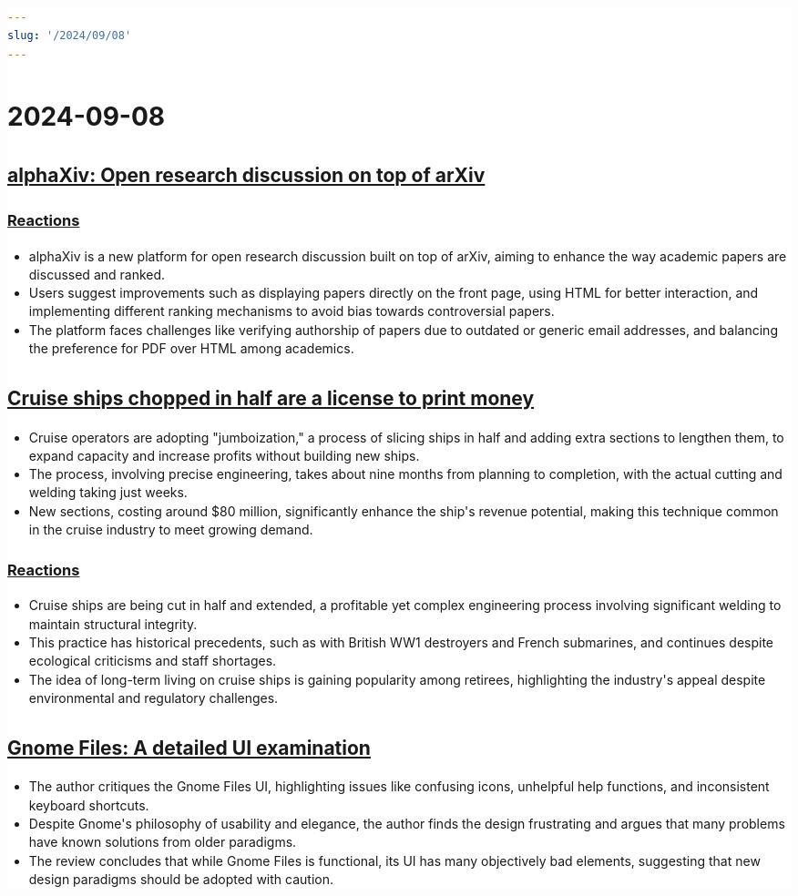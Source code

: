 ```yaml
---
slug: '/2024/09/08'
---
```


# 2024-09-08

## [alphaXiv: Open research discussion on top of arXiv](https://www.alphaxiv.org/)

### [Reactions](https://news.ycombinator.com/item?id=41478690)

- alphaXiv is a new platform for open research discussion built on top of arXiv, aiming to enhance the way academic papers are discussed and ranked.
- Users suggest improvements such as displaying papers directly on the front page, using HTML for better interaction, and implementing different ranking mechanisms to avoid bias towards controversial papers.
- The platform faces challenges like verifying authorship of papers due to outdated or generic email addresses, and balancing the preference for PDF over HTML among academics.

## [Cruise ships chopped in half are a license to print money](https://newatlas.com/marine/how-to-stretch-cruise-ship/)

- Cruise operators are adopting "jumboization," a process of slicing ships in half and adding extra sections to lengthen them, to expand capacity and increase profits without building new ships.
- The process, involving precise engineering, takes about nine months from planning to completion, with the actual cutting and welding taking just weeks.
- New sections, costing around $80 million, significantly enhance the ship's revenue potential, making this technique common in the cruise industry to meet growing demand.

### [Reactions](https://news.ycombinator.com/item?id=41479035)

- Cruise ships are being cut in half and extended, a profitable yet complex engineering process involving significant welding to maintain structural integrity.
- This practice has historical precedents, such as with British WW1 destroyers and French submarines, and continues despite ecological criticisms and staff shortages.
- The idea of long-term living on cruise ships is gaining popularity among retirees, highlighting the industry's appeal despite environmental and regulatory challenges.

## [Gnome Files: A detailed UI examination](https://www.datagubbe.se/gnomefiles/)

- The author critiques the Gnome Files UI, highlighting issues like confusing icons, unhelpful help functions, and inconsistent keyboard shortcuts.
- Despite Gnome's philosophy of usability and elegance, the author finds the design frustrating and argues that many problems have known solutions from older paradigms.
- The review concludes that while Gnome Files is functional, its UI has many objectively bad elements, suggesting that new design paradigms should be adopted with caution.
